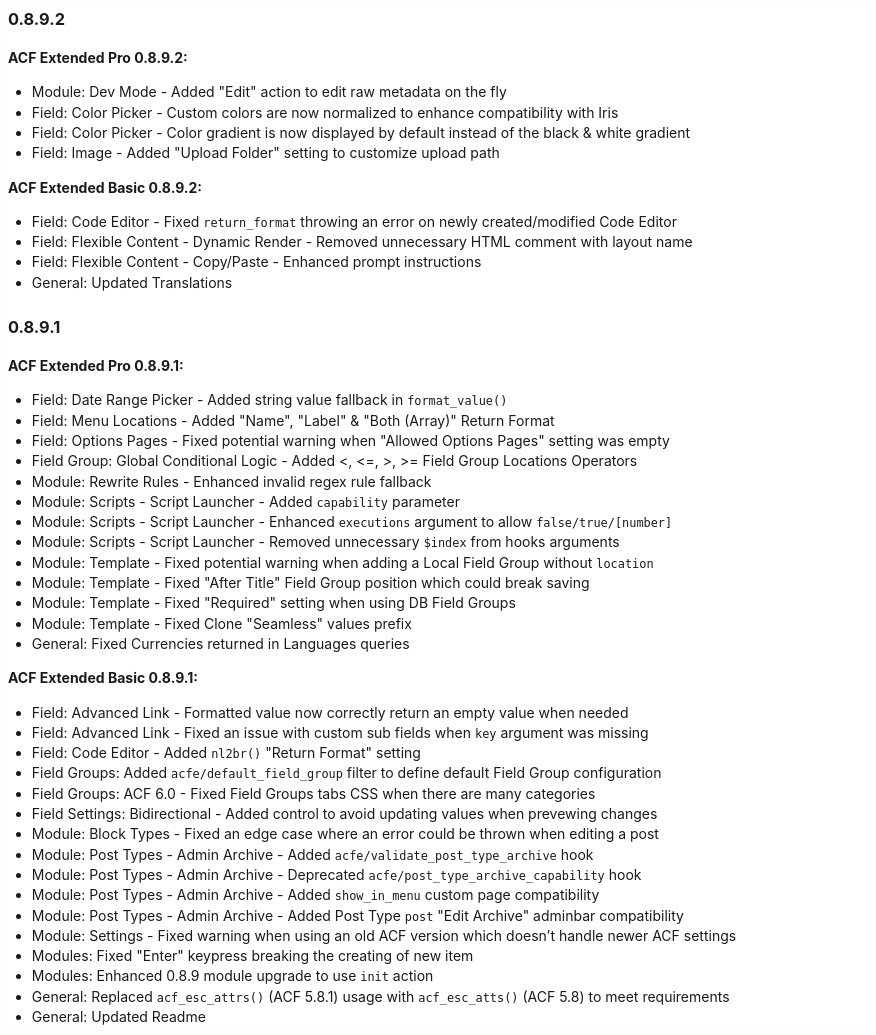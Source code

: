 ### 0.8.9.2

**ACF Extended Pro 0.8.9.2:**

* Module: Dev Mode - Added "Edit" action to edit raw metadata on the fly
* Field: Color Picker - Custom colors are now normalized to enhance compatibility with Iris
* Field: Color Picker - Color gradient is now displayed by default instead of the black & white gradient
* Field: Image - Added "Upload Folder" setting to customize upload path

**ACF Extended Basic 0.8.9.2:**

* Field: Code Editor - Fixed `return_format` throwing an error on newly created/modified Code Editor
* Field: Flexible Content - Dynamic Render - Removed unnecessary HTML comment with layout name
* Field: Flexible Content - Copy/Paste - Enhanced prompt instructions
* General: Updated Translations

### 0.8.9.1

**ACF Extended Pro 0.8.9.1:**

* Field: Date Range Picker - Added string value fallback in `format_value()`
* Field: Menu Locations - Added "Name", "Label" & "Both (Array)" Return Format
* Field: Options Pages - Fixed potential warning when "Allowed Options Pages" setting was empty
* Field Group: Global Conditional Logic - Added <, <=, >, >= Field Group Locations Operators
* Module: Rewrite Rules - Enhanced invalid regex rule fallback
* Module: Scripts - Script Launcher - Added `capability` parameter
* Module: Scripts - Script Launcher - Enhanced `executions` argument to allow `false/true/[number]`
* Module: Scripts - Script Launcher - Removed unnecessary `$index` from hooks arguments
* Module: Template - Fixed potential warning when adding a Local Field Group without `location`
* Module: Template - Fixed "After Title" Field Group position which could break saving
* Module: Template - Fixed "Required" setting when using DB Field Groups
* Module: Template - Fixed Clone "Seamless" values prefix
* General: Fixed Currencies returned in Languages queries

**ACF Extended Basic 0.8.9.1:**

* Field: Advanced Link - Formatted value now correctly return an empty value when needed
* Field: Advanced Link - Fixed an issue with custom sub fields when `key` argument was missing
* Field: Code Editor - Added `nl2br()` "Return Format" setting
* Field Groups: Added `acfe/default_field_group` filter to define default Field Group configuration
* Field Groups: ACF 6.0 - Fixed Field Groups tabs CSS when there are many categories
* Field Settings: Bidirectional - Added control to avoid updating values when prevewing changes
* Module: Block Types - Fixed an edge case where an error could be thrown when editing a post
* Module: Post Types - Admin Archive - Added `acfe/validate_post_type_archive` hook
* Module: Post Types - Admin Archive - Deprecated `acfe/post_type_archive_capability` hook
* Module: Post Types - Admin Archive - Added `show_in_menu`  custom page compatibility
* Module: Post Types - Admin Archive - Added Post Type `post` "Edit Archive" adminbar compatibility
* Module: Settings - Fixed warning when using an old ACF version which doesn’t handle newer ACF settings
* Modules: Fixed "Enter" keypress breaking the creating of new item
* Modules: Enhanced 0.8.9 module upgrade to use `init` action
* General: Replaced `acf_esc_attrs()` (ACF 5.8.1) usage with `acf_esc_atts()` (ACF 5.8) to meet requirements
* General: Updated Readme
